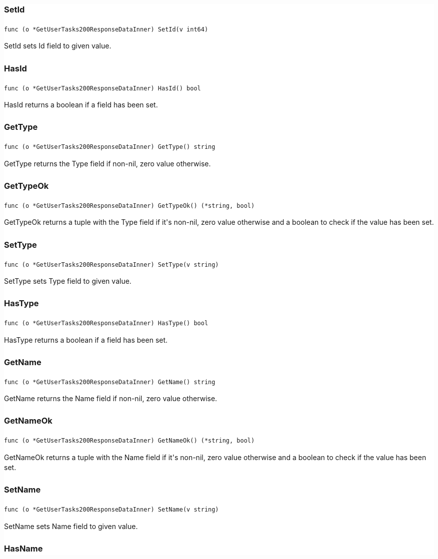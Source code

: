 ### SetId

`func (o *GetUserTasks200ResponseDataInner) SetId(v int64)`

SetId sets Id field to given value.

### HasId

`func (o *GetUserTasks200ResponseDataInner) HasId() bool`

HasId returns a boolean if a field has been set.

### GetType

`func (o *GetUserTasks200ResponseDataInner) GetType() string`

GetType returns the Type field if non-nil, zero value otherwise.

### GetTypeOk

`func (o *GetUserTasks200ResponseDataInner) GetTypeOk() (*string, bool)`

GetTypeOk returns a tuple with the Type field if it's non-nil, zero value otherwise
and a boolean to check if the value has been set.

### SetType

`func (o *GetUserTasks200ResponseDataInner) SetType(v string)`

SetType sets Type field to given value.

### HasType

`func (o *GetUserTasks200ResponseDataInner) HasType() bool`

HasType returns a boolean if a field has been set.

### GetName

`func (o *GetUserTasks200ResponseDataInner) GetName() string`

GetName returns the Name field if non-nil, zero value otherwise.

### GetNameOk

`func (o *GetUserTasks200ResponseDataInner) GetNameOk() (*string, bool)`

GetNameOk returns a tuple with the Name field if it's non-nil, zero value otherwise
and a boolean to check if the value has been set.

### SetName

`func (o *GetUserTasks200ResponseDataInner) SetName(v string)`

SetName sets Name field to given value.

### HasName
